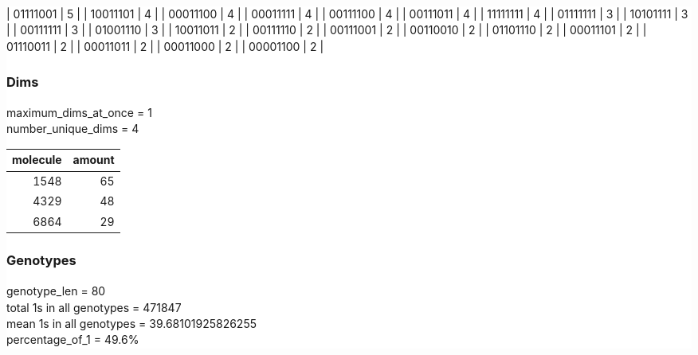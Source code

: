 |   01111001 |        5 |
|   10011101 |        4 |
|   00011100 |        4 |
|   00011111 |        4 |
|   00111100 |        4 |
|   00111011 |        4 |
|   11111111 |        4 |
|   01111111 |        3 |
|   10101111 |        3 |
|   00111111 |        3 |
|   01001110 |        3 |
|   10011011 |        2 |
|   00111110 |        2 |
|   00111001 |        2 |
|   00110010 |        2 |
|   01101110 |        2 |
|   00011101 |        2 |
|   01110011 |        2 |
|   00011011 |        2 |
|   00011000 |        2 |
|   00001100 |        2 |

### Dims  
maximum_dims_at_once = 1  
number_unique_dims = 4  

|   molecule |   amount |
|-----------:|---------:|
|       1548 |       65 |
|       4329 |       48 |
|       6864 |       29 |

### Genotypes  
genotype_len = 80  
total 1s in all genotypes = 471847  
mean 1s in all genotypes = 39.68101925826255  
percentage_of_1 = 49.6%  
